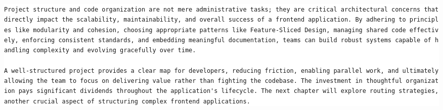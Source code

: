 ```
Project structure and code organization are not mere administrative tasks; they are critical architectural concerns that directly impact the scalability, maintainability, and overall success of a frontend application. By adhering to principles like modularity and cohesion, choosing appropriate patterns like Feature-Sliced Design, managing shared code effectively, enforcing consistent standards, and embedding meaningful documentation, teams can build robust systems capable of handling complexity and evolving gracefully over time.

A well-structured project provides a clear map for developers, reducing friction, enabling parallel work, and ultimately allowing the team to focus on delivering value rather than fighting the codebase. The investment in thoughtful organization pays significant dividends throughout the application's lifecycle. The next chapter will explore routing strategies, another crucial aspect of structuring complex frontend applications.
```
